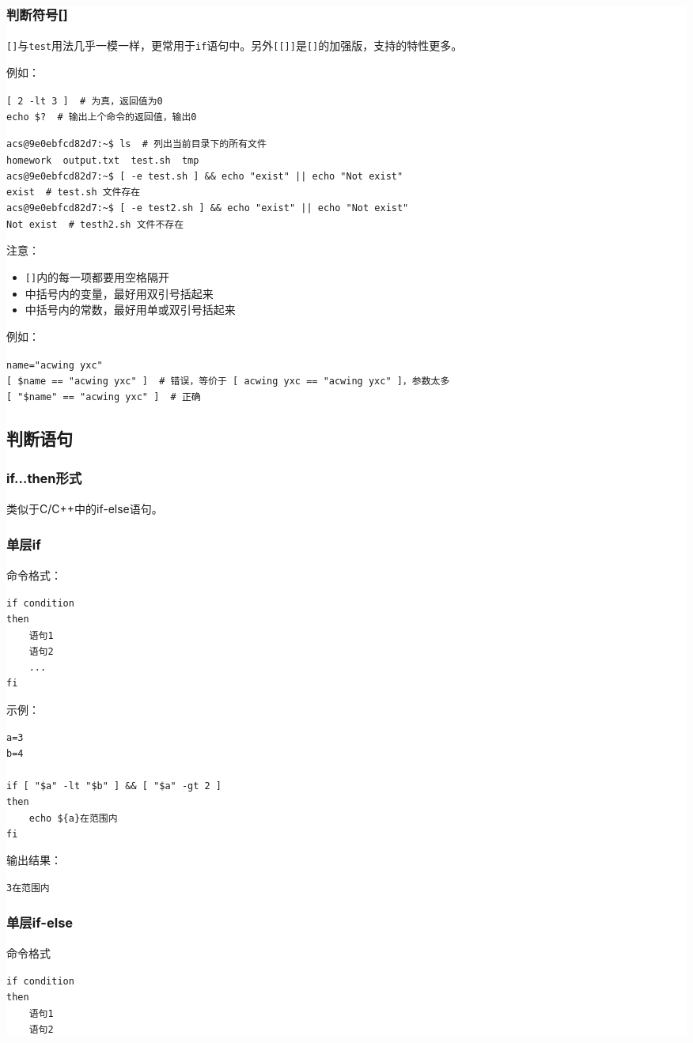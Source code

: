 ### 判断符号[]
`[]`与`test`用法几乎一模一样，更常用于`if`语句中。另外`[[]]`是`[]`的加强版，支持的特性更多。

例如：
```
[ 2 -lt 3 ]  # 为真，返回值为0
echo $?  # 输出上个命令的返回值，输出0
```
```
acs@9e0ebfcd82d7:~$ ls  # 列出当前目录下的所有文件
homework  output.txt  test.sh  tmp
acs@9e0ebfcd82d7:~$ [ -e test.sh ] && echo "exist" || echo "Not exist"
exist  # test.sh 文件存在
acs@9e0ebfcd82d7:~$ [ -e test2.sh ] && echo "exist" || echo "Not exist"
Not exist  # testh2.sh 文件不存在
```
注意：

- `[]`内的每一项都要用空格隔开
- 中括号内的变量，最好用双引号括起来
- 中括号内的常数，最好用单或双引号括起来

例如：
```
name="acwing yxc"
[ $name == "acwing yxc" ]  # 错误，等价于 [ acwing yxc == "acwing yxc" ]，参数太多
[ "$name" == "acwing yxc" ]  # 正确
```

## 判断语句
### if…then形式
类似于C/C++中的if-else语句。

### 单层if
命令格式：
```
if condition
then
    语句1
    语句2
    ...
fi
```
示例：
```
a=3
b=4

if [ "$a" -lt "$b" ] && [ "$a" -gt 2 ]
then
    echo ${a}在范围内
fi
```
输出结果：
```
3在范围内
```
### 单层if-else
命令格式
```
if condition
then
    语句1
    语句2
```
